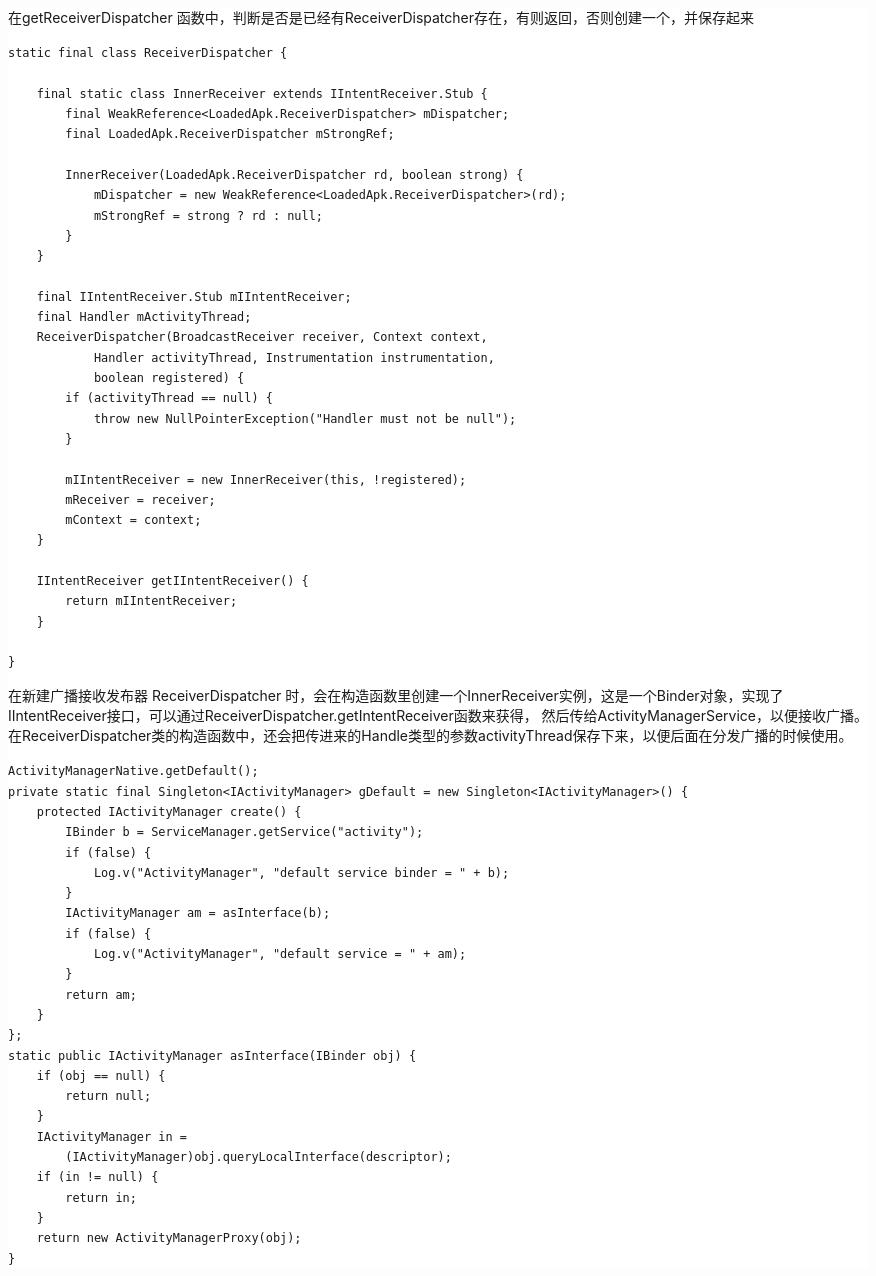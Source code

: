 在getReceiverDispatcher 函数中，判断是否是已经有ReceiverDispatcher存在，有则返回，否则创建一个，并保存起来

    static final class ReceiverDispatcher {

        final static class InnerReceiver extends IIntentReceiver.Stub {
            final WeakReference<LoadedApk.ReceiverDispatcher> mDispatcher;
            final LoadedApk.ReceiverDispatcher mStrongRef;

            InnerReceiver(LoadedApk.ReceiverDispatcher rd, boolean strong) {
                mDispatcher = new WeakReference<LoadedApk.ReceiverDispatcher>(rd);
                mStrongRef = strong ? rd : null;
            }
        }

        final IIntentReceiver.Stub mIIntentReceiver;
        final Handler mActivityThread;
        ReceiverDispatcher(BroadcastReceiver receiver, Context context,
                Handler activityThread, Instrumentation instrumentation,
                boolean registered) {
            if (activityThread == null) {
                throw new NullPointerException("Handler must not be null");
            }

            mIIntentReceiver = new InnerReceiver(this, !registered);
            mReceiver = receiver;
            mContext = context;
        }

        IIntentReceiver getIIntentReceiver() {
            return mIIntentReceiver;
        }

    }

在新建广播接收发布器 ReceiverDispatcher 时，会在构造函数里创建一个InnerReceiver实例，这是一个Binder对象，实现了IIntentReceiver接口，可以通过ReceiverDispatcher.getIntentReceiver函数来获得，
然后传给ActivityManagerService，以便接收广播。在ReceiverDispatcher类的构造函数中，还会把传进来的Handle类型的参数activityThread保存下来，以便后面在分发广播的时候使用。

    ActivityManagerNative.getDefault();
    private static final Singleton<IActivityManager> gDefault = new Singleton<IActivityManager>() {
        protected IActivityManager create() {
            IBinder b = ServiceManager.getService("activity");
            if (false) {
                Log.v("ActivityManager", "default service binder = " + b);
            }
            IActivityManager am = asInterface(b);
            if (false) {
                Log.v("ActivityManager", "default service = " + am);
            }
            return am;
        }
    };
    static public IActivityManager asInterface(IBinder obj) {
        if (obj == null) {
            return null;
        }
        IActivityManager in =
            (IActivityManager)obj.queryLocalInterface(descriptor);
        if (in != null) {
            return in;
        }
        return new ActivityManagerProxy(obj);
    }
